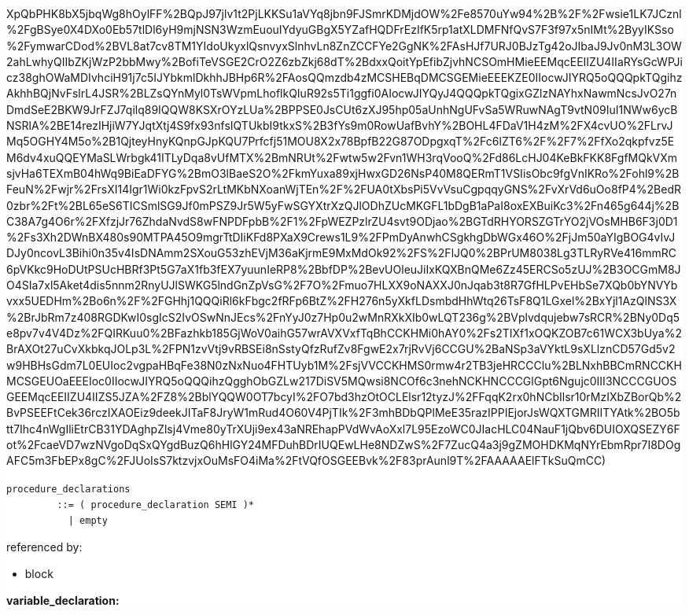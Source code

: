 XpQbPHK8bX5jbqWg8hOylFF%2BQpJ97jlv1t2PjLKKSu1aVYq8jbn9FJSmrKDMjdOW%2Fe8570uYw94%2B%2F%2Fwsie1LK7JCznl%2FgBSye0X4DXo0Eb57tlDl6yH9mjNSN3WzmEuouIYdyuGBgX5YZafHQDFrEzIfK5rp1atXLDMFNfQvS7F3f97x5nIMt%2ByyIKSso%2FymwarCDod%2BVL8at7cv8TM1YIdoUkyxlQsnvyxSlnhvLn8ZnZCCFYe2GgNK%2FAsHJf7URJ0BJzTg42oJIbaJ9Jv0nM3L3OW2ahLwhyQIIbZKjWzP2bbMwy%2BofiTeVSGE2CrO2Z6zbZkj68dT%2BdxxQoitYpEfibZjvhNCSOmHMieEEMqcEEIIZU4IIaRYsGcWPJicz38ghOWaMDIvhciH91j7c5IJYbkmlDkhhJBHp6R%2FAosQQmzdb4zMCSHEBqDMCSGEMieEEEKZE0IIocwJIYRQ5oQQQpkTQgihzAkhhBQjNvFslrL4JSR%2BLZsQYnMyl0TsWVpmLhoflkQIuR92s5Ti1ggfi0AIocwJIYQyJ4QQQpkTQgixGZlzNAYhxNawmNcsJvO27nDmdSeE2BKW9JrFZJ7qilq89IQQW8KSXrOYzLUa%2BPPSE0JsCUt6zXJ95hp05aUnhNgUFvSa5WRuwNAgT9vtN09IuI1NWw6ycBNSRlA%2BE14rezIHjiW7YJqtXtj4S9fx93nfsIQTUkbI9tkxS%2B3fYs9m0RowUafBvhY%2BOHL4FDaV1H4zM%2FX4cvUO%2FLrvJMq5OGHY4M5o%2B1QjteyHnyKQnpGJpKQU7Prfcfj51MOU8X2x78BpfB22G87ODpgxqT%2Fc6lZT6%2F%2F7%2FfXo2qkpfvz5EM6dv4xuQQEYMaSLWrbgk41ITLyDqa8vUfMTX%2BmNRUt%2Fwtw5w2Fvn1WH3rqVooQ%2Fd86LcHJ04KeBkFKK8FgfMQkVXmsjvHa6TEXmB04hWq9BiEaDFYG%2BmO3lBaeS2O%2FkmYuxa89xjHwxGD26NsP40M8QERmT1VSIisObc9fgVnIKRo%2Fohl9%2BFeuN%2Fwjr%2FrsXI14Igr1Wi0kzFpvS2rLtMKbNXoanWjTEn%2F%2FUA0tXbsPi5VvVsuCgpqqyGNS%2FvXrVd6uOo8fP4%2BedR0zbr%2Ft%2BL65eS6TICSmlSG9Jf0mPSZ9Jr5W5yFwSGYXtrXzQJlODhZUcMKGFL1bDgB1aPaI8oxEXBuiKc3%2Fn465g644j%2BC38A7g4O6r%2FXfzjJr76ZhdaNvdS8wFNPDFpbB%2F1%2FpWEZPzlrZU4svt9ODjao%2BGTdRHYORSZGTrYO2jVOsMHB6F3j0D1%2Fs3Xh2DWnBX480s90MTPA45O9mgrTtDIiKFd8PXaX9Crews1L9%2FPmDyAnwhCSgkhgDbWGx46O%2FjJm50aYIgBOG4vIvJDJy0ncovL3Bihi0n35v4IsDNAmm2SXouG53zhEVjM36aKjrmE9MxMdOk92%2FS%2FlJQ0%2BPrUM8038Lg3TLRyRVe416mmRC6pVKkc9HoDUtPSUcHBRf3Pt5G7aX1fb3fEX7yuunIeRP8%2BbfDP%2BevUOleuJiIxKQXBnQMe6Zz45ERCSo5zUJ%2B3OCGmM8JO4SIa7xl5Aket4dis5nnm2RnyUJlSWKG5lndGnZpVsG%2F7O%2Fmuo7HLXX9oNAXXJ0nJqab3t8R7GfHLPvEHbSe7XQb0bYNVYbvxx5UEDHm%2Bo6n%2F%2FGHhj1QQQiRl6kFbgc2fRFp6BtZ%2FH276n5yXkfLDsmbdHhWtq26TsF8Q1LGxel%2BxYjl1AzQlNS3X%2BrJbRm7z408RGDKwI0sgIcS2IvOSwNnJEcs%2FnYyJ0z7Hp0u2wMnRXkXIb0wLQT236g%2BVplvdqujebw7sRCR%2BNy0Dq5e8pv7v4V4Dz%2FQIRKuu0%2BFazhkb185GjWoV0aihG57wrAVXVxfTqBhCCKHMi0hAY0%2Fs2TIXf1xOQKZOB7c61WCX3bUya%2BrAXOt27uCvXkbkqJOLp3L%2FPN1zvVtj9vRBSEi8nSstyQfzRufZv8FgwE2x7rjRvVj6CCGU%2BaNSp3aVYktL9sXLlznCD57Gd5v2w9HBHsGdm7L0EUIoc2vgpaHBqFe38N0zNxNuo4FHTUyb1M%2FsjVVCCKHMS0rmw4r2TB3jeHRCCClu%2BLNxhBBCmRNCCKHMCSGEUOaEEEIoc0IIocwJIYRQ5oQQQihzQgghObGZLw217DiSV5MQwsi8NCOf6c3nehNCKHNCCCGlGpt6Ngujc0III3NCCCGUOSGEEMqcEEIIZU4IIZS5JZA%2FZ8%2BblYQQW0OT7bcyI%2FO7bd3hzOtOCLElsr12tyzJ%2FFqqK2rx0hNCbIlsr10rMzIXbZBorQb%2BvPSEEFtCek36rczIXAOEiz9deekJITaF8JryW1mRud4O60V4PjTIk%2F3mhBDbQPlMeE35razIPPIEjorJsWQXTGMRIITYAtk%2BO5btt7Ihc4nWgIliEtrCB31YDAghpZlsj4Vme80yTrXUji9ex43aNREhapPVdWvAoXxl7L95EzoWC0JIacHLC04NauF1jQbv6DUIOXQSEZY6Fot%2FcaeVD7wzNVgoDqSxQYgdBuzQ6hHlGY24MFDuhBDrIUQEwLHe8NDZwS%2F7ZucQ4a3j9gZMOHDKMqNYrEbmRpr7I8DOgAFC5m3FbEPx8gC%2FJUoIsS7ktzvjxOuMsFO4iMa%2FtVQfOSGEEBvk%2F83prAunl9T%2FAAAAAElFTkSuQmCC)

```
procedure_declarations
         ::= ( procedure_declaration SEMI )*
           | empty
```

referenced by:

* block

**variable_declaration:**
